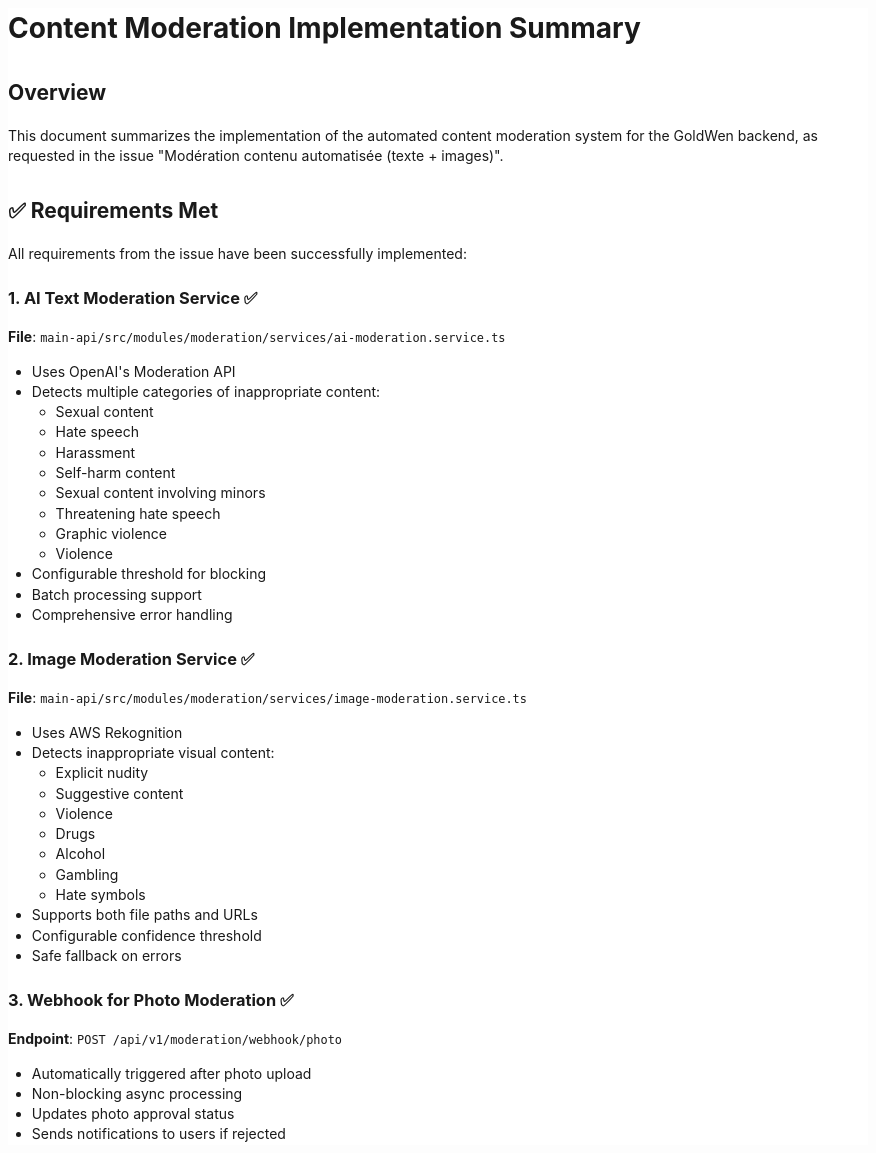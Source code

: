 # Content Moderation Implementation Summary

## Overview

This document summarizes the implementation of the automated content moderation system for the GoldWen backend, as requested in the issue "Modération contenu automatisée (texte + images)".

## ✅ Requirements Met

All requirements from the issue have been successfully implemented:

### 1. AI Text Moderation Service ✅
**File**: `main-api/src/modules/moderation/services/ai-moderation.service.ts`

- Uses OpenAI's Moderation API
- Detects multiple categories of inappropriate content:
  - Sexual content
  - Hate speech
  - Harassment
  - Self-harm content
  - Sexual content involving minors
  - Threatening hate speech
  - Graphic violence
  - Violence
- Configurable threshold for blocking
- Batch processing support
- Comprehensive error handling

### 2. Image Moderation Service ✅
**File**: `main-api/src/modules/moderation/services/image-moderation.service.ts`

- Uses AWS Rekognition
- Detects inappropriate visual content:
  - Explicit nudity
  - Suggestive content
  - Violence
  - Drugs
  - Alcohol
  - Gambling
  - Hate symbols
- Supports both file paths and URLs
- Configurable confidence threshold
- Safe fallback on errors

### 3. Webhook for Photo Moderation ✅
**Endpoint**: `POST /api/v1/moderation/webhook/photo`

- Automatically triggered after photo upload
- Non-blocking async processing
- Updates photo approval status
- Sends notifications to users if rejected
